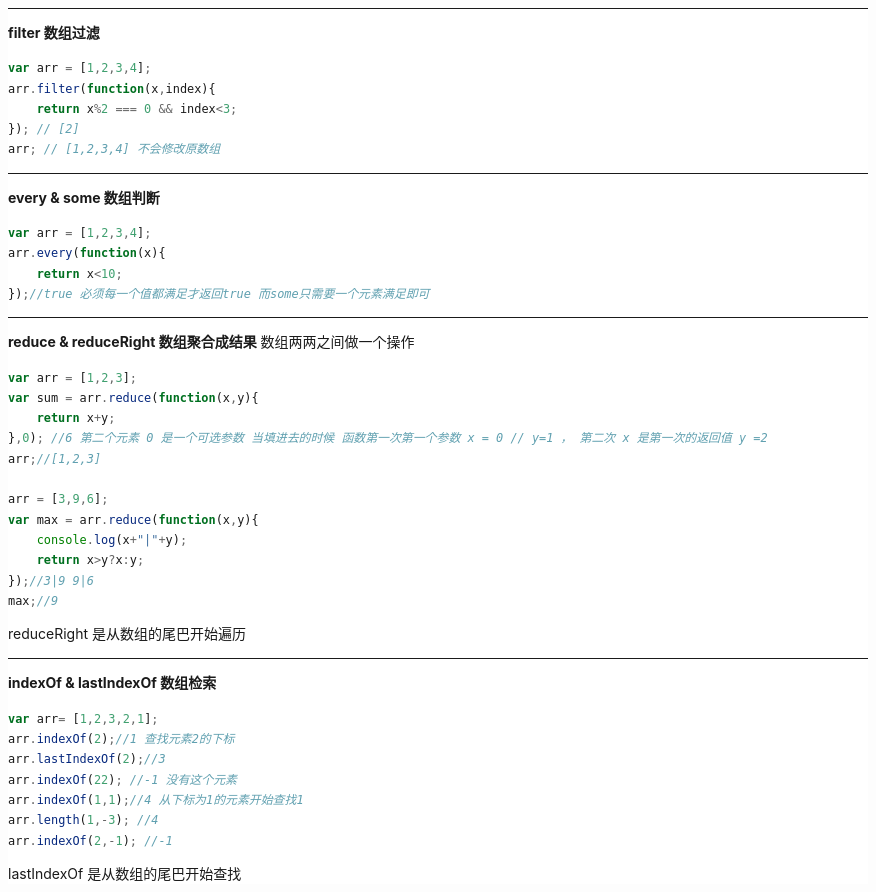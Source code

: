 ----------

**filter 数组过滤**
```javascript
var arr = [1,2,3,4];
arr.filter(function(x,index){
	return x%2 === 0 && index<3;
}); // [2]
arr; // [1,2,3,4] 不会修改原数组
```

----------

**every & some 数组判断**
```javascript
var arr = [1,2,3,4];
arr.every(function(x){
	return x<10;
});//true 必须每一个值都满足才返回true 而some只需要一个元素满足即可
```

----------

**reduce & reduceRight  数组聚合成结果**
数组两两之间做一个操作
```javascript
var arr = [1,2,3];
var sum = arr.reduce(function(x,y){
	return x+y;
},0); //6 第二个元素 0 是一个可选参数 当填进去的时候 函数第一次第一个参数 x = 0 // y=1 ， 第二次 x 是第一次的返回值 y =2
arr;//[1,2,3]

arr = [3,9,6];
var max = arr.reduce(function(x,y){
	console.log(x+"|"+y);
	return x>y?x:y;
});//3|9 9|6
max;//9
```
reduceRight 是从数组的尾巴开始遍历

----------

**indexOf & lastIndexOf 数组检索**
```javascript
var arr= [1,2,3,2,1];
arr.indexOf(2);//1 查找元素2的下标
arr.lastIndexOf(2);//3
arr.indexOf(22); //-1 没有这个元素
arr.indexOf(1,1);//4 从下标为1的元素开始查找1 
arr.length(1,-3); //4
arr.indexOf(2,-1); //-1 
```
lastIndexOf 是从数组的尾巴开始查找
